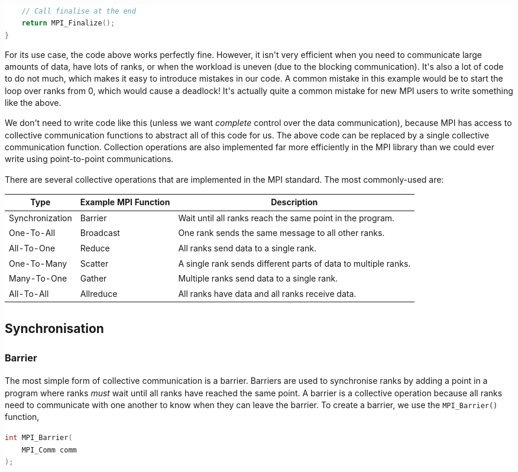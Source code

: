 ```c
    // Call finalise at the end
    return MPI_Finalize();
}
```

For its use case, the code above works perfectly fine. However, it isn't very efficient when you need to communicate large
amounts of data, have lots of ranks, or when the workload is uneven (due to the blocking communication). It's also a lot of code
to do not much, which makes it easy to introduce mistakes in our code. A common mistake in this example would be to start the
loop over ranks from 0, which would cause a deadlock! It's actually quite a common mistake for new MPI users to write something
like the above.

We don't need to write code like this (unless we want *complete* control over the data communication), because MPI has
access to collective communication functions to abstract all of this code for us. The above code can be replaced by a single
collective communication function. Collection operations are also implemented far more efficiently in the MPI library than we
could ever write using point-to-point communications.

There are several collective operations that are implemented in the MPI standard. The most commonly-used are:

| Type            | Example MPI Function | Description                                                    |
|-----------------|----------------------|----------------------------------------------------------------|
| Synchronization | Barrier              | Wait until all ranks reach the same point in the program.      |
| One-To-All      | Broadcast            | One rank sends the same message to all other ranks.            |
| All-To-One      | Reduce               | All ranks send data to a single rank.                          |
| One-To-Many     | Scatter              | A single rank sends different parts of data to multiple ranks. |
| Many-To-One     | Gather               | Multiple ranks send data to a single rank.                     |
| All-To-All      | Allreduce            | All ranks have data and all ranks receive data.                |

## Synchronisation

### Barrier

The most simple form of collective communication is a barrier. Barriers are used to synchronise ranks by adding a point in a program where ranks *must* wait until all ranks have reached the same point. A barrier is a collective operation because all ranks need to communicate with one another to know when they can leave the barrier. To create a barrier, we use the `MPI_Barrier()` function,

```c
int MPI_Barrier(
    MPI_Comm comm
);
```

